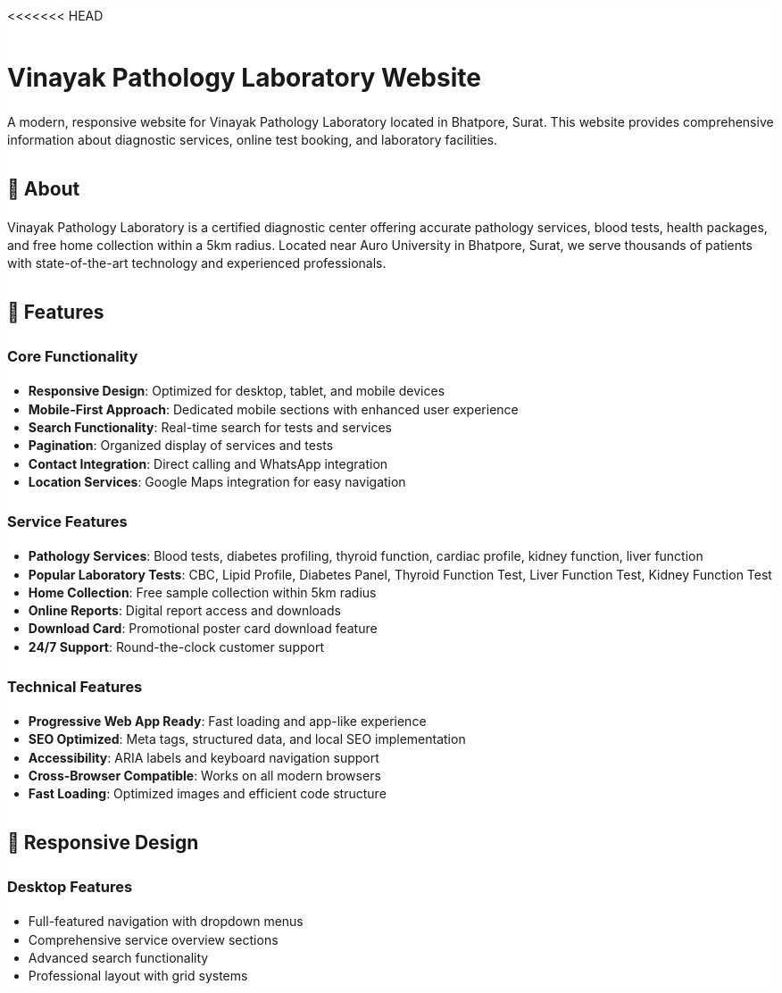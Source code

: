 <<<<<<< HEAD
# Vinayak Pathology Laboratory Website

A modern, responsive website for Vinayak Pathology Laboratory located in Bhatpore, Surat. This website provides comprehensive information about diagnostic services, online test booking, and laboratory facilities.

## 🏥 About

Vinayak Pathology Laboratory is a certified diagnostic center offering accurate pathology services, blood tests, health packages, and free home collection within a 5km radius. Located near Auro University in Bhatpore, Surat, we serve thousands of patients with state-of-the-art technology and experienced professionals.

## 🌟 Features

### Core Functionality
- **Responsive Design**: Optimized for desktop, tablet, and mobile devices
- **Mobile-First Approach**: Dedicated mobile sections with enhanced user experience
- **Search Functionality**: Real-time search for tests and services
- **Pagination**: Organized display of services and tests
- **Contact Integration**: Direct calling and WhatsApp integration
- **Location Services**: Google Maps integration for easy navigation

### Service Features
- **Pathology Services**: Blood tests, diabetes profiling, thyroid function, cardiac profile, kidney function, liver function
- **Popular Laboratory Tests**: CBC, Lipid Profile, Diabetes Panel, Thyroid Function Test, Liver Function Test, Kidney Function Test
- **Home Collection**: Free sample collection within 5km radius
- **Online Reports**: Digital report access and downloads
- **Download Card**: Promotional poster card download feature
- **24/7 Support**: Round-the-clock customer support

### Technical Features
- **Progressive Web App Ready**: Fast loading and app-like experience
- **SEO Optimized**: Meta tags, structured data, and local SEO implementation
- **Accessibility**: ARIA labels and keyboard navigation support
- **Cross-Browser Compatible**: Works on all modern browsers
- **Fast Loading**: Optimized images and efficient code structure

## 📱 Responsive Design

### Desktop Features
- Full-featured navigation with dropdown menus
- Comprehensive service overview sections
- Advanced search functionality
- Professional layout with grid systems
